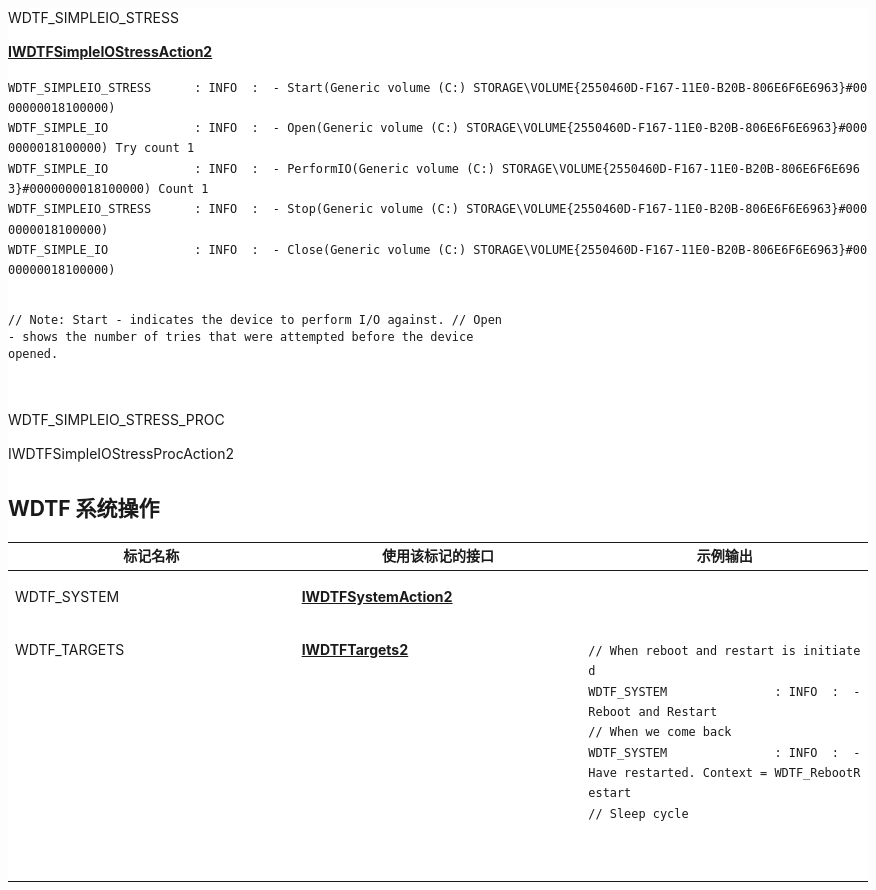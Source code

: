</tr>
<tr class="even">
<td><p>WDTF_SIMPLEIO_STRESS</p></td>
<td><p><a href="https://msdn.microsoft.com/library/windows/hardware/hh451157" data-raw-source="[&lt;strong&gt;IWDTFSimpleIOStressAction2&lt;/strong&gt;](https://msdn.microsoft.com/library/windows/hardware/hh451157)"><strong>IWDTFSimpleIOStressAction2</strong></a></p></td>
<td><pre class="syntax" space="preserve"><code>WDTF_SIMPLEIO_STRESS      : INFO  :  - Start(Generic volume (C:) STORAGE\VOLUME{2550460D-F167-11E0-B20B-806E6F6E6963}#0000000018100000)
WDTF_SIMPLE_IO            : INFO  :  - Open(Generic volume (C:) STORAGE\VOLUME{2550460D-F167-11E0-B20B-806E6F6E6963}#0000000018100000) Try count 1
WDTF_SIMPLE_IO            : INFO  :  - PerformIO(Generic volume (C:) STORAGE\VOLUME{2550460D-F167-11E0-B20B-806E6F6E6963}#0000000018100000) Count 1
WDTF_SIMPLEIO_STRESS      : INFO  :  - Stop(Generic volume (C:) STORAGE\VOLUME{2550460D-F167-11E0-B20B-806E6F6E6963}#0000000018100000)
WDTF_SIMPLE_IO            : INFO  :  - Close(Generic volume (C:) STORAGE\VOLUME{2550460D-F167-11E0-B20B-806E6F6E6963}#0000000018100000)

// Note: Start - indicates the device to perform I/O against. 
//       Open -  shows the number of tries that were attempted before the device opened. 

</code></pre></td>
</tr>
<tr class="odd">
<td><p>WDTF_SIMPLEIO_STRESS_PROC</p></td>
<td><p>IWDTFSimpleIOStressProcAction2</p></td>
<td></td>
</tr>
</tbody>
</table>



## <a name="wdtf-system-actions"></a>WDTF 系统操作


<table>
<colgroup>
<col width="33%" />
<col width="33%" />
<col width="33%" />
</colgroup>
<thead>
<tr class="header">
<th>标记名称</th>
<th>使用该标记的接口</th>
<th>示例输出</th>
</tr>
</thead>
<tbody>
<tr class="odd">
<td><p>WDTF_SYSTEM</p></td>
<td><p><a href="https://msdn.microsoft.com/library/windows/hardware/hh439302" data-raw-source="[&lt;strong&gt;IWDTFSystemAction2&lt;/strong&gt;](https://msdn.microsoft.com/library/windows/hardware/hh439302)"><strong>IWDTFSystemAction2</strong></a></p></td>
<td></td>
</tr>
<tr class="even">
<td><p>WDTF_TARGETS</p></td>
<td><p><a href="https://msdn.microsoft.com/library/windows/hardware/hh439458" data-raw-source="[&lt;strong&gt;IWDTFTargets2&lt;/strong&gt;](https://msdn.microsoft.com/library/windows/hardware/hh439458)"><strong>IWDTFTargets2</strong></a></p></td>
<td><pre class="syntax" space="preserve"><code>// When reboot and restart is initiated<br/>WDTF_SYSTEM               : INFO  :  - Reboot and Restart
// When we come back 
WDTF_SYSTEM               : INFO  :  - Have restarted. Context = WDTF_RebootRestart
// Sleep cycle 